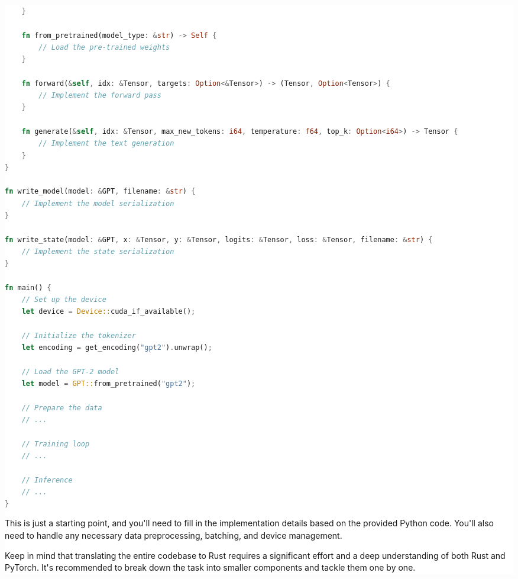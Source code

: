 ```rust
    }

    fn from_pretrained(model_type: &str) -> Self {
        // Load the pre-trained weights
    }

    fn forward(&self, idx: &Tensor, targets: Option<&Tensor>) -> (Tensor, Option<Tensor>) {
        // Implement the forward pass
    }

    fn generate(&self, idx: &Tensor, max_new_tokens: i64, temperature: f64, top_k: Option<i64>) -> Tensor {
        // Implement the text generation
    }
}

fn write_model(model: &GPT, filename: &str) {
    // Implement the model serialization
}

fn write_state(model: &GPT, x: &Tensor, y: &Tensor, logits: &Tensor, loss: &Tensor, filename: &str) {
    // Implement the state serialization
}

fn main() {
    // Set up the device
    let device = Device::cuda_if_available();

    // Initialize the tokenizer
    let encoding = get_encoding("gpt2").unwrap();

    // Load the GPT-2 model
    let model = GPT::from_pretrained("gpt2");

    // Prepare the data
    // ...

    // Training loop
    // ...

    // Inference
    // ...
}
```

This is just a starting point, and you'll need to fill in the implementation details based on the provided Python code. You'll also need to handle any necessary data preprocessing, batching, and device management.

Keep in mind that translating the entire codebase to Rust requires a significant effort and a deep understanding of both Rust and PyTorch. It's recommended to break down the task into smaller components and tackle them one by one.
